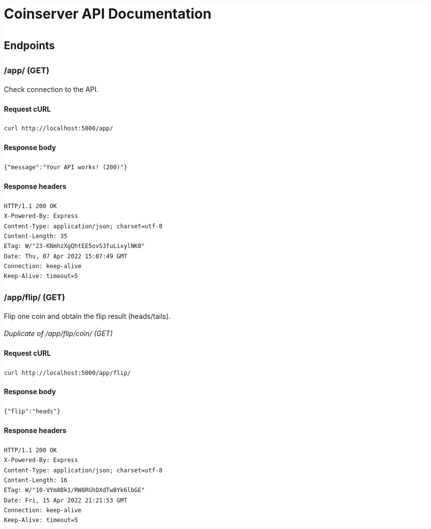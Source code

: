 # Coinserver API Documentation

## Endpoints

### /app/ (GET)

Check connection to the API.

#### Request cURL

```
curl http://localhost:5000/app/
```

#### Response body

```
{"message":"Your API works! (200)"}
```

#### Response headers

```
HTTP/1.1 200 OK
X-Powered-By: Express
Content-Type: application/json; charset=utf-8
Content-Length: 35
ETag: W/"23-KNmhzXgQhtEE5ovS3fuLixylNK0"
Date: Thu, 07 Apr 2022 15:07:49 GMT
Connection: keep-alive
Keep-Alive: timeout=5
```

### /app/flip/ (GET)

Flip one coin and obtain the flip result (heads/tails).

_Duplicate of /app/flip/coin/ (GET)_

#### Request cURL

```
curl http://localhost:5000/app/flip/
```

#### Response body

```
{"flip":"heads"}
```

#### Response headers

```
HTTP/1.1 200 OK
X-Powered-By: Express
Content-Type: application/json; charset=utf-8
Content-Length: 16
ETag: W/"10-VYm8Bk1/RW8RGhDXdTwBYk6lbGE"
Date: Fri, 15 Apr 2022 21:21:53 GMT
Connection: keep-alive
Keep-Alive: timeout=5
```
